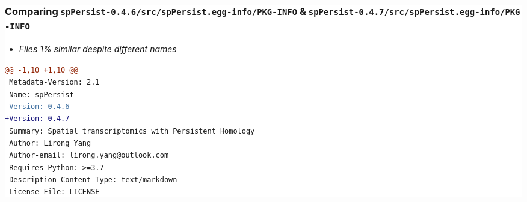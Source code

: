 
### Comparing `spPersist-0.4.6/src/spPersist.egg-info/PKG-INFO` & `spPersist-0.4.7/src/spPersist.egg-info/PKG-INFO`

 * *Files 1% similar despite different names*

```diff
@@ -1,10 +1,10 @@
 Metadata-Version: 2.1
 Name: spPersist
-Version: 0.4.6
+Version: 0.4.7
 Summary: Spatial transcriptomics with Persistent Homology
 Author: Lirong Yang
 Author-email: lirong.yang@outlook.com
 Requires-Python: >=3.7
 Description-Content-Type: text/markdown
 License-File: LICENSE
```

